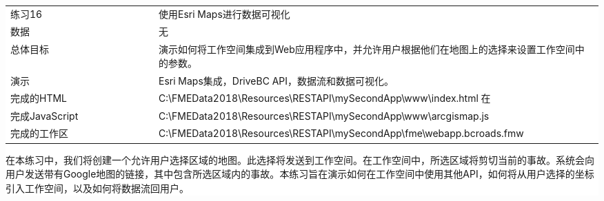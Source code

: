   <div id="readme" class="readme blob instapaper_body">
    <article class="markdown-body entry-content" itemprop="text"><table>
<tbody><tr>
<td width="25%">
<i></i><font style="vertical-align: inherit;"><font style="vertical-align: inherit;">
练习16
</font></font></td>
<td><font style="vertical-align: inherit;"><font style="vertical-align: inherit;">
 使用Esri Maps进行数据可视化 
</font></font></td>
</tr>
<tr>
<td><font style="vertical-align: inherit;"><font style="vertical-align: inherit;">数据</font></font></td>
<td><font style="vertical-align: inherit;"><font style="vertical-align: inherit;">无</font></font></td>
</tr>
<tr>
<td><font style="vertical-align: inherit;"><font style="vertical-align: inherit;">总体目标</font></font></td>
<td><font style="vertical-align: inherit;"><font style="vertical-align: inherit;"> 演示如何将工作空间集成到Web应用程序中，并允许用户根据他们在地图上的选择来设置工作空间中的参数。  </font></font></td>
</tr>
<tr>
<td><font style="vertical-align: inherit;"><font style="vertical-align: inherit;">演示</font></font></td>
<td><font style="vertical-align: inherit;"><font style="vertical-align: inherit;"> Esri Maps集成，DriveBC API，数据流和数据可视化。 </font></font></td>
</tr>
<tr>
<td><font style="vertical-align: inherit;"><font style="vertical-align: inherit;">完成的HTML </font></font></td>
<td><font style="vertical-align: inherit;"><font style="vertical-align: inherit;">C:\FMEData2018\Resources\RESTAPI\mySecondApp\www\index.html
在  </font></font></td>
</tr>
<tr>
<td><font style="vertical-align: inherit;"><font style="vertical-align: inherit;">完成JavaScript </font></font></td>
<td><font style="vertical-align: inherit;"><font style="vertical-align: inherit;">C:\FMEData2018\Resources\RESTAPI\mySecondApp\www\arcgismap.js
  </font></font></td>
</tr>
<tr>
<td><font style="vertical-align: inherit;"><font style="vertical-align: inherit;">完成的工作区 </font></font></td>
<td><font style="vertical-align: inherit;"><font style="vertical-align: inherit;">C:\FMEData2018\Resources\RESTAPI\mySecondApp\fme\webapp.bcroads.fmw
 </font></font></td>
</tr>
</tbody></table>
<p><font style="vertical-align: inherit;"><font style="vertical-align: inherit;">在本练习中，我们将创建一个允许用户选择区域的地图。</font><font style="vertical-align: inherit;">此选择将发送到工作空间。</font><font style="vertical-align: inherit;">在工作空间中，所选区域将剪切当前的事故。</font><font style="vertical-align: inherit;">系统会向用户发送带有Google地图的链接，其中包含所选区域内的事故。</font><font style="vertical-align: inherit;">本练习旨在演示如何在工作空间中使用其他API，如何将从用户选择的坐标引入工作空间，以及如何将数据流回用户。</font></font></p>
